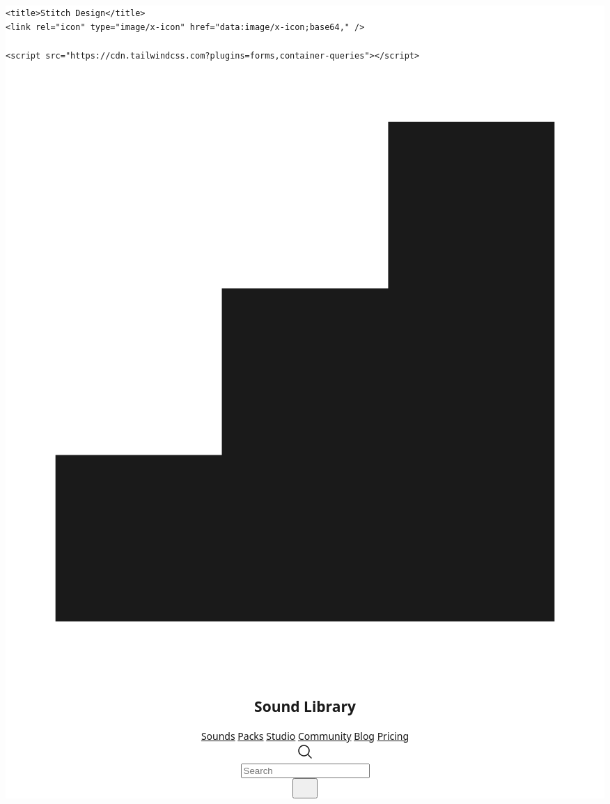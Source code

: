    <title>Stitch Design</title>
    <link rel="icon" type="image/x-icon" href="data:image/x-icon;base64," />

    <script src="https://cdn.tailwindcss.com?plugins=forms,container-queries"></script>
  </head>
  <body>
    <div class="relative flex size-full min-h-screen flex-col bg-[#111418] dark group/design-root overflow-x-hidden" style='font-family: Manrope, "Noto Sans", sans-serif;'>
      <div class="layout-container flex h-full grow flex-col">
        <header class="flex items-center justify-between whitespace-nowrap border-b border-solid border-b-[#283039] px-10 py-3">
          <div class="flex items-center gap-8">
            <div class="flex items-center gap-4 text-white">
              <div class="size-4">
                <svg viewBox="0 0 48 48" fill="none" xmlns="http://www.w3.org/2000/svg"><path d="M44 4H30.6666V17.3334H17.3334V30.6666H4V44H44V4Z" fill="currentColor"></path></svg>
              </div>
              <h2 class="text-white text-lg font-bold leading-tight tracking-[-0.015em]">Sound Library</h2>
            </div>
            <div class="flex items-center gap-9">
              <a class="text-white text-sm font-medium leading-normal" href="#">Sounds</a>
              <a class="text-white text-sm font-medium leading-normal" href="#">Packs</a>
              <a class="text-white text-sm font-medium leading-normal" href="#">Studio</a>
              <a class="text-white text-sm font-medium leading-normal" href="#">Community</a>
              <a class="text-white text-sm font-medium leading-normal" href="#">Blog</a>
              <a class="text-white text-sm font-medium leading-normal" href="#">Pricing</a>
            </div>
          </div>
          <div class="flex flex-1 justify-end gap-8">
            <label class="flex flex-col min-w-40 !h-10 max-w-64">
              <div class="flex w-full flex-1 items-stretch rounded-xl h-full">
                <div
                  class="text-[#9cabba] flex border-none bg-[#283039] items-center justify-center pl-4 rounded-l-xl border-r-0"
                  data-icon="MagnifyingGlass"
                  data-size="24px"
                  data-weight="regular"
                >
                  <svg xmlns="http://www.w3.org/2000/svg" width="24px" height="24px" fill="currentColor" viewBox="0 0 256 256">
                    <path
                      d="M229.66,218.34l-50.07-50.06a88.11,88.11,0,1,0-11.31,11.31l50.06,50.07a8,8,0,0,0,11.32-11.32ZM40,112a72,72,0,1,1,72,72A72.08,72.08,0,0,1,40,112Z"
                    ></path>
                  </svg>
                </div>
                <input
                  placeholder="Search"
                  class="form-input flex w-full min-w-0 flex-1 resize-none overflow-hidden rounded-xl text-white focus:outline-0 focus:ring-0 border-none bg-[#283039] focus:border-none h-full placeholder:text-[#9cabba] px-4 rounded-l-none border-l-0 pl-2 text-base font-normal leading-normal"
                  value=""
                />
              </div>
            </label>
            <button
              class="flex max-w-[480px] cursor-pointer items-center justify-center overflow-hidden rounded-xl h-10 bg-[#283039] text-white gap-2 text-sm font-bold leading-normal tracking-[0.015em] min-w-0 px-2.5"
            >
              <div class="text-white" data-icon="Heart" data-size="20px" data-weight="regular">
                <svg xmlns="http://www.w3.org/2000/svg" width="20px" height="20px" fill="currentColor" viewBox="0 0 256 256">
                  <path